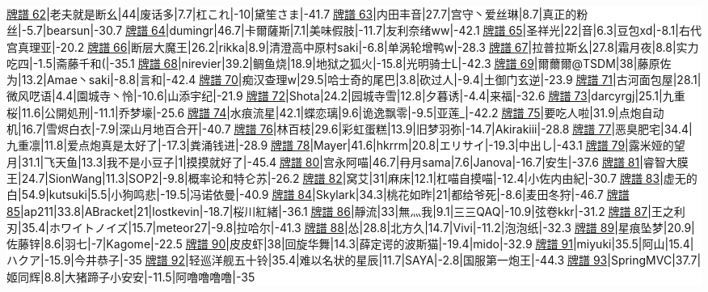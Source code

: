 [牌譜 62](https://majsoul.union-game.com/0/?paipu=190406-7156f1b0-711f-424e-bfa4-bceefc0a85a9)|老夫就是断幺|44|废话多|7.7|杠これ|-10|黛笙さま|-41.7
[牌譜 63](https://majsoul.union-game.com/0/?paipu=190406-dba51c6d-6e58-442c-bdb7-b6fb3b473a4e)|内田丰音|27.7|宫守丶爱丝琳|8.7|真正的粉丝|-5.7|bearsun|-30.7
[牌譜 64](https://majsoul.union-game.com/0/?paipu=190406-a5cd67a2-dab9-4cea-8141-753a8e536d26)|dumingr|46.7|卡爾薩斯|7.1|美味假肢|-11.7|友利奈绪ww|-42.1
[牌譜 65](https://majsoul.union-game.com/0/?paipu=190406-e34b21b3-ea18-49f2-85d2-8d11196f3d78)|圣祥光|22|音|6.3|豆包xd|-8.1|右代宫真理亚|-20.2
[牌譜 66](https://majsoul.union-game.com/0/?paipu=190406-41350652-0cc2-412a-9a1e-3c2f138c37a6)|断层大魔王|26.2|rikka|8.9|清澄高中原村saki|-6.8|单涡轮增鸭w|-28.3
[牌譜 67](https://majsoul.union-game.com/0/?paipu=190406-752f40ee-78c5-489e-9550-fcb48077a3ca)|拉普拉斯幺|27.8|霜月夜|8.8|实力吃四|-1.5|斋藤千和(|-35.1
[牌譜 68](https://majsoul.union-game.com/0/?paipu=190406-7b4d3b02-958a-452c-9dda-3ada61a8139f)|nirevier|39.2|鲷鱼烧|18.9|地狱之狐火|-15.8|光明骑士L|-42.3
[牌譜 69](https://majsoul.union-game.com/0/?paipu=190406-cea2edef-6ac0-40f0-bc4b-de734872bfbd)|爾薾爾@TSDM|38|藤原佐为|13.2|Amae丶saki|-8.8|言和|-42.4
[牌譜 70](https://majsoul.union-game.com/0/?paipu=190406-ca00a2ac-004e-4ac2-a80a-b1db54afd46b)|痴汉查理w|29.5|哈士奇的尾巴|3.8|砍过人|-9.4|土御门玄逆|-23.9
[牌譜 71](https://majsoul.union-game.com/0/?paipu=190406-394fb25b-1f9f-4eb5-941e-2f2241ec8609)|古河面包屋|28.1|微风呓语|4.4|園城寺丶怜|-10.6|山添宇纪|-21.9
[牌譜 72](https://majsoul.union-game.com/0/?paipu=190406-f3dddecb-93c9-4bcd-9c29-6f80f3065aad)|Shota|24.2|园城寺雪|12.8|夕暮诱|-4.4|来福|-32.6
[牌譜 73](https://majsoul.union-game.com/0/?paipu=190406-ccb36df6-ee8d-4d99-ba99-28fc843a6478)|darcyrgj|25.1|九重桜|11.6|公開処刑|-11.1|乔梦壕|-25.6
[牌譜 74](https://majsoul.union-game.com/0/?paipu=190406-30e939a8-5528-41c0-9b69-dc0a4e73e6b0)|水痕流星|42.1|蝶恋璃|9.6|诡逸飘零|-9.5|亚莲_|-42.2
[牌譜 75](https://majsoul.union-game.com/0/?paipu=190406-2f3ca3d6-408f-4024-9c1d-e6b962f8abd5)|要吃人啦|31.9|点炮自动机|16.7|雪烬白衣|-7.9|深山月地百合开|-40.7
[牌譜 76](https://majsoul.union-game.com/0/?paipu=190406-3f8a5273-ec4e-44b5-ad8b-17e3e098afae)|林百枝|29.6|彩虹蛋糕|13.9|旧梦羽弥|-14.7|Akirakiii|-28.8
[牌譜 77](https://majsoul.union-game.com/0/?paipu=190406-181b7546-1ce7-4491-80d2-31561ea4950f)|恶臭肥宅|34.4|九重凛|11.8|爱点炮真是太好了|-17.3|粪涌钱进|-28.9
[牌譜 78](https://majsoul.union-game.com/0/?paipu=190406-f94f8057-e51d-4520-9079-dafde2127bcb)|Mayer|41.6|hkrrm|20.8|エリサイ|-19.3|中出し|-43.1
[牌譜 79](https://majsoul.union-game.com/0/?paipu=190406-ba211fbd-77b7-406c-b9f2-b144cfecd1d0)|露米娅的望月|31.1|飞天鱼|13.3|我不是小豆子|1|摸摸就好了|-45.4
[牌譜 80](https://majsoul.union-game.com/0/?paipu=190406-c0056085-81f6-4a78-a757-534bff7610a0)|宫永阿喵|46.7|冄月sama|7.6|Janova|-16.7|安生|-37.6
[牌譜 81](https://majsoul.union-game.com/0/?paipu=190406-9897fa2f-648f-49d4-b0cb-c799d50e9df3)|睿智大膜王|24.7|SionWang|11.3|SOP2|-9.8|概率论和特仑苏|-26.2
[牌譜 82](https://majsoul.union-game.com/0/?paipu=190406-0519d25f-a3a0-46ed-b297-d5a4b31ff935)|窝艾|31|麻床|12.1|杠喵自摸喵|-12.4|小佐内由紀|-30.7
[牌譜 83](https://majsoul.union-game.com/0/?paipu=190406-98a50178-7dc6-4f1c-9c7b-fabbfa859a35)|虚无的白|54.9|kutsuki|5.5|小狗鸣悲|-19.5|冯诺依曼|-40.9
[牌譜 84](https://majsoul.union-game.com/0/?paipu=190406-68e54597-346f-4b3d-a288-26da2d0c9d37)|Skylark|34.3|桃花如昨|21|都给爷死|-8.6|麦田冬狩|-46.7
[牌譜 85](https://majsoul.union-game.com/0/?paipu=190406-5eadcbcf-4c40-4233-b035-5fee10b1ef28)|ap211|33.8|ABracket|21|lostkevin|-18.7|桜川紅緒|-36.1
[牌譜 86](https://majsoul.union-game.com/0/?paipu=190406-b38bed86-f2ba-4970-8c03-7c35beb6ed69)|靜流|33|無灬我|9.1|三三QAQ|-10.9|弦卷kkr|-31.2
[牌譜 87](https://majsoul.union-game.com/0/?paipu=190406-17efd9c7-e45b-40bf-85a7-e97d69473eae)|王之利刃|35.4|ホワイトノイズ|15.7|meteor27|-9.8|拉哈尔|-41.3
[牌譜 88](https://majsoul.union-game.com/0/?paipu=190406-1d30b0db-f5cb-47c4-9451-7b4500adc8d3)|怂|28.8|北方久|14.7|Vivi|-11.2|泡泡纸|-32.3
[牌譜 89](https://majsoul.union-game.com/0/?paipu=190406-1238b9df-06e4-42a6-92e5-ba4ef4cfb480)|星痕坠梦|20.9|佐藤锌|8.6|羽七|-7|Kagome|-22.5
[牌譜 90](https://majsoul.union-game.com/0/?paipu=190406-88e22ff6-9829-45d2-b81f-5bedbf08288f)|皮皮虾|38|回旋华舞|14.3|薛定谔的波斯猫|-19.4|mido|-32.9
[牌譜 91](https://majsoul.union-game.com/0/?paipu=190406-38f2682f-dd7f-47c6-9200-74d1835dc8ae)|miyuki|35.5|阿山|15.4|ハクア|-15.9|今井恭子|-35
[牌譜 92](https://majsoul.union-game.com/0/?paipu=190406-d6471541-396f-43db-a116-ae6ad889ed8e)|轻巡洋舰五十铃|35.4|难以名状的星辰|11.7|SAYA|-2.8|国服第一炮王|-44.3
[牌譜 93](https://majsoul.union-game.com/0/?paipu=190406-4f6b92ca-c938-4856-a01b-e3a115f2ba9f)|SpringMVC|37.7|姬同辉|8.8|大猪蹄子小安安|-11.5|阿噜噜噜噜|-35